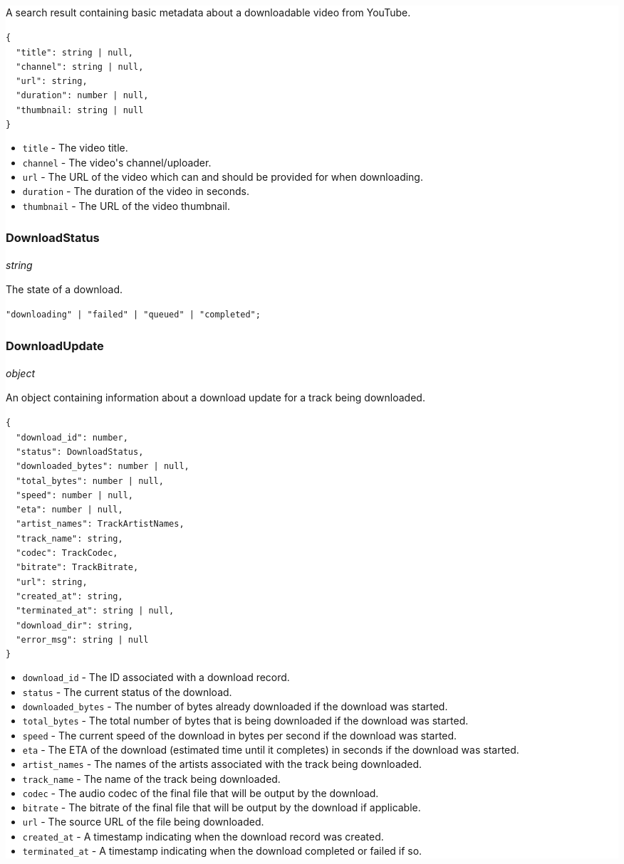 A search result containing basic metadata about a downloadable video from YouTube.

```
{
  "title": string | null,
  "channel": string | null,
  "url": string,
  "duration": number | null,
  "thumbnail: string | null
}
```

- `title` - The video title.
- `channel` - The video's channel/uploader.
- `url` - The URL of the video which can and should be provided for when downloading.
- `duration` - The duration of the video in seconds.
- `thumbnail` - The URL of the video thumbnail.

### DownloadStatus

_string_

The state of a download.

```
"downloading" | "failed" | "queued" | "completed";
```

### DownloadUpdate

_object_

An object containing information about a download update for a track being downloaded.

```
{
  "download_id": number,
  "status": DownloadStatus,
  "downloaded_bytes": number | null,
  "total_bytes": number | null,
  "speed": number | null,
  "eta": number | null,
  "artist_names": TrackArtistNames,
  "track_name": string,
  "codec": TrackCodec,
  "bitrate": TrackBitrate,
  "url": string,
  "created_at": string,
  "terminated_at": string | null,
  "download_dir": string,
  "error_msg": string | null
}
```

- `download_id` - The ID associated with a download record.
- `status` - The current status of the download.
- `downloaded_bytes` - The number of bytes already downloaded if the download was started.
- `total_bytes` - The total number of bytes that is being downloaded if the download was started.
- `speed` - The current speed of the download in bytes per second if the download was started.
- `eta` - The ETA of the download (estimated time until it completes) in seconds if the download was started.
- `artist_names` - The names of the artists associated with the track being downloaded.
- `track_name` - The name of the track being downloaded.
- `codec` - The audio codec of the final file that will be output by the download.
- `bitrate` - The bitrate of the final file that will be output by the download if applicable.
- `url` - The source URL of the file being downloaded.
- `created_at` - A timestamp indicating when the download record was created.
- `terminated_at` - A timestamp indicating when the download completed or failed if so.